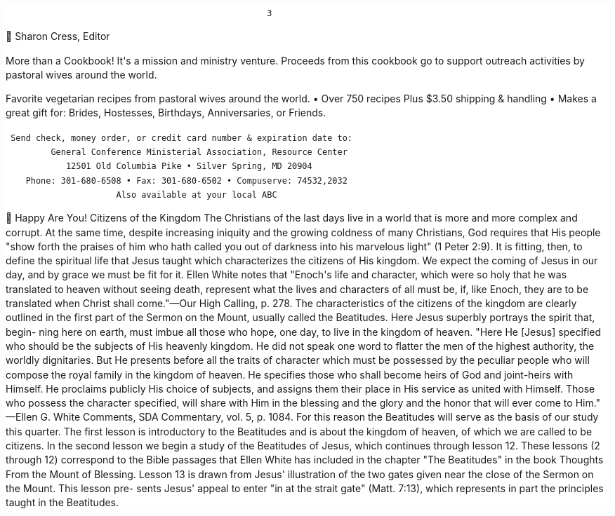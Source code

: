                                                         3
                                                      Sharon Cress, Editor



More than a Cookbook!
         It's a mission and ministry venture.
 Proceeds from this cookbook go to support outreach
    activities by pastoral wives around the world.


Favorite vegetarian
recipes from pastoral
wives around the
world.
  • Over 750 recipes                       Plus $3.50 shipping & handling
  • Makes a great gift for:
      Brides, Hostesses, Birthdays,
      Anniversaries, or Friends.


     Send check, money order, or credit card number & expiration date to:
             General Conference Ministerial Association, Resource Center
                12501 Old Columbia Pike • Silver Spring, MD 20904
        Phone: 301-680-6508 • Fax: 301-680-6502 • Compuserve: 74532,2032
                          Also available at your local ABC
                   Happy Are You!
                   Citizens of the Kingdom
    The Christians of the last days live in a world that is more and
more complex and corrupt. At the same time, despite increasing
iniquity and the growing coldness of many Christians, God requires
that His people "show forth the praises of him who hath called you
out of darkness into his marvelous light" (1 Peter 2:9).
    It is fitting, then, to define the spiritual life that Jesus taught
which characterizes the citizens of His kingdom. We expect the
coming of Jesus in our day, and by grace we must be fit for it. Ellen
White notes that "Enoch's life and character, which were so holy that
he was translated to heaven without seeing death, represent what the
lives and characters of all must be, if, like Enoch, they are to be
translated when Christ shall come."—Our High Calling, p. 278.
    The characteristics of the citizens of the kingdom are clearly
outlined in the first part of the Sermon on the Mount, usually called
the Beatitudes. Here Jesus superbly portrays the spirit that, begin-
ning here on earth, must imbue all those who hope, one day, to live in
the kingdom of heaven.
    "Here He [Jesus] specified who should be the subjects of His
heavenly kingdom. He did not speak one word to flatter the men of
the highest authority, the worldly dignitaries. But He presents before
 all the traits of character which must be possessed by the peculiar
 people who will compose the royal family in the kingdom of heaven.
 He specifies those who shall become heirs of God and joint-heirs
 with Himself. He proclaims publicly His choice of subjects, and
 assigns them their place in His service as united with Himself. Those
 who possess the character specified, will share with Him in the
 blessing and the glory and the honor that will ever come to Him."
 —Ellen G. White Comments, SDA Commentary, vol. 5, p. 1084.
     For this reason the Beatitudes will serve as the basis of our study
 this quarter. The first lesson is introductory to the Beatitudes and is
 about the kingdom of heaven, of which we are called to be citizens.
 In the second lesson we begin a study of the Beatitudes of Jesus,
 which continues through lesson 12. These lessons (2 through 12)
 correspond to the Bible passages that Ellen White has included in the
 chapter "The Beatitudes" in the book Thoughts From the Mount of
 Blessing. Lesson 13 is drawn from Jesus' illustration of the two gates
 given near the close of the Sermon on the Mount. This lesson pre-
 sents Jesus' appeal to enter "in at the strait gate" (Matt. 7:13), which
 represents in part the principles taught in the Beatitudes.